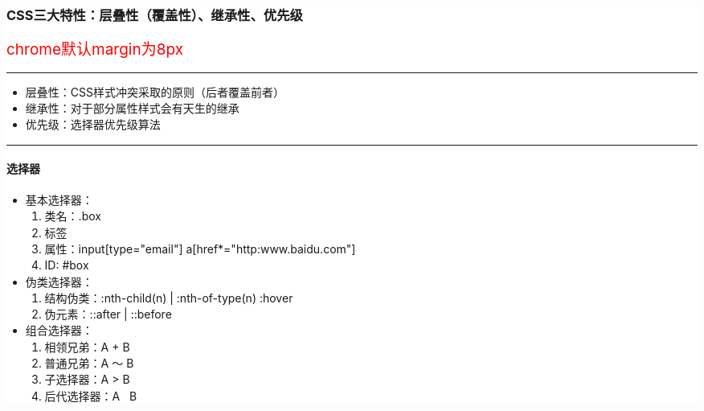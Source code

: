 ### CSS三大特性：层叠性（覆盖性）、继承性、优先级

<div style="font-size: 19px;color: red;">chrome默认margin为8px</div>

-----
<ul>
    <li>
        层叠性：CSS样式冲突采取的原则（后者覆盖前者）
    </li>
    <li>
        继承性：对于部分属性样式会有天生的继承
    </li>
    <li>
        优先级：选择器优先级算法
    </li>
</ul>

----

#### 选择器
<ul>
    <li>
        基本选择器：
        <ol>
            <li>
                类名：.box
            </li>
            <li>
                标签
            </li>
            <li>
                属性：input[type="email"]
                a[href*="http:www.baidu.com"]
            </li>
            <li>
                ID: #box
            </li>
        </ol>
    </li>
    <li>
        伪类选择器：
        <ol>
            <li>
                结构伪类：:nth-child(n) | :nth-of-type(n) :hover
            </li>
            <li>
                伪元素：::after | ::before
            </li>
        </ol>
    </li>
    <li>
        组合选择器：
        <ol>
            <li>
                相领兄弟：A + B
            </li>
            <li>
                普通兄弟：A ～ B
            </li>
            <li>
                子选择器：A > B
            </li>
            <li>
                后代选择器：A &nbsp B